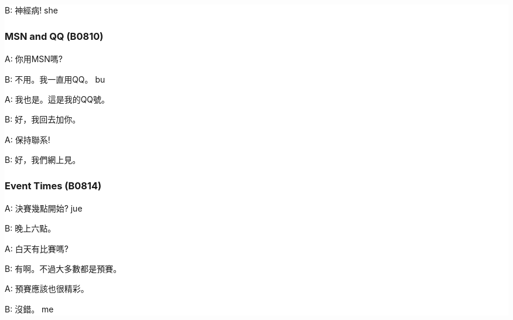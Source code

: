 B: 神經病! she 

### MSN and QQ (B0810)

A: 你用MSN嗎? 

B: 不用。我一直用QQ。 bu

A: 我也是。這是我的QQ號。 

B: 好，我回去加你。 

A: 保持聯系! 

B: 好，我們網上見。

### Event Times (B0814)

A: 決賽幾點開始? jue 

B: 晚上六點。 

A: 白天有比賽嗎?

B: 有啊。不過大多數都是預賽。

A: 預賽應該也很精彩。

B: 沒錯。 me 